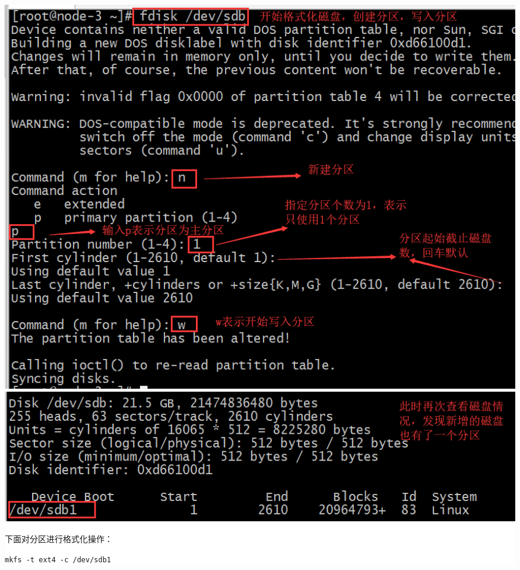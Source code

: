 ![png](ApacheImpala/image15.png)
![png](ApacheImpala/image16.png)

下面对分区进行格式化操作：

```shell
mkfs -t ext4 -c /dev/sdb1
```
